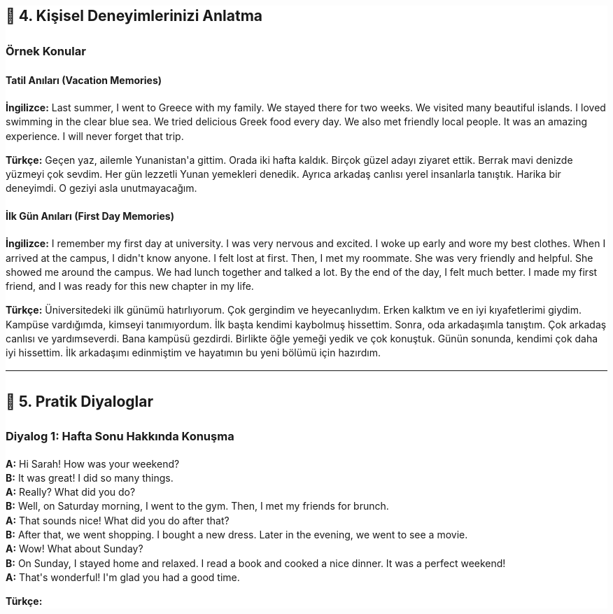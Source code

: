 
## 🎤 **4. Kişisel Deneyimlerinizi Anlatma**

### **Örnek Konular**

#### **Tatil Anıları (Vacation Memories)**

**İngilizce:**
Last summer, I went to Greece with my family. We stayed there for two weeks. We visited many beautiful islands. I loved swimming in the clear blue sea. We tried delicious Greek food every day. We also met friendly local people. It was an amazing experience. I will never forget that trip.

**Türkçe:**
Geçen yaz, ailemle Yunanistan'a gittim. Orada iki hafta kaldık. Birçok güzel adayı ziyaret ettik. Berrak mavi denizde yüzmeyi çok sevdim. Her gün lezzetli Yunan yemekleri denedik. Ayrıca arkadaş canlısı yerel insanlarla tanıştık. Harika bir deneyimdi. O geziyi asla unutmayacağım.

#### **İlk Gün Anıları (First Day Memories)**

**İngilizce:**
I remember my first day at university. I was very nervous and excited. I woke up early and wore my best clothes. When I arrived at the campus, I didn't know anyone. I felt lost at first. Then, I met my roommate. She was very friendly and helpful. She showed me around the campus. We had lunch together and talked a lot. By the end of the day, I felt much better. I made my first friend, and I was ready for this new chapter in my life.

**Türkçe:**
Üniversitedeki ilk günümü hatırlıyorum. Çok gergindim ve heyecanlıydım. Erken kalktım ve en iyi kıyafetlerimi giydim. Kampüse vardığımda, kimseyi tanımıyordum. İlk başta kendimi kaybolmuş hissettim. Sonra, oda arkadaşımla tanıştım. Çok arkadaş canlısı ve yardımseverdi. Bana kampüsü gezdirdi. Birlikte öğle yemeği yedik ve çok konuştuk. Günün sonunda, kendimi çok daha iyi hissettim. İlk arkadaşımı edinmiştim ve hayatımın bu yeni bölümü için hazırdım.

---

## 💬 **5. Pratik Diyaloglar**

### **Diyalog 1: Hafta Sonu Hakkında Konuşma**

**A:** Hi Sarah! How was your weekend?  
**B:** It was great! I did so many things.  
**A:** Really? What did you do?  
**B:** Well, on Saturday morning, I went to the gym. Then, I met my friends for brunch.  
**A:** That sounds nice! What did you do after that?  
**B:** After that, we went shopping. I bought a new dress. Later in the evening, we went to see a movie.  
**A:** Wow! What about Sunday?  
**B:** On Sunday, I stayed home and relaxed. I read a book and cooked a nice dinner. It was a perfect weekend!  
**A:** That's wonderful! I'm glad you had a good time.

**Türkçe:**
